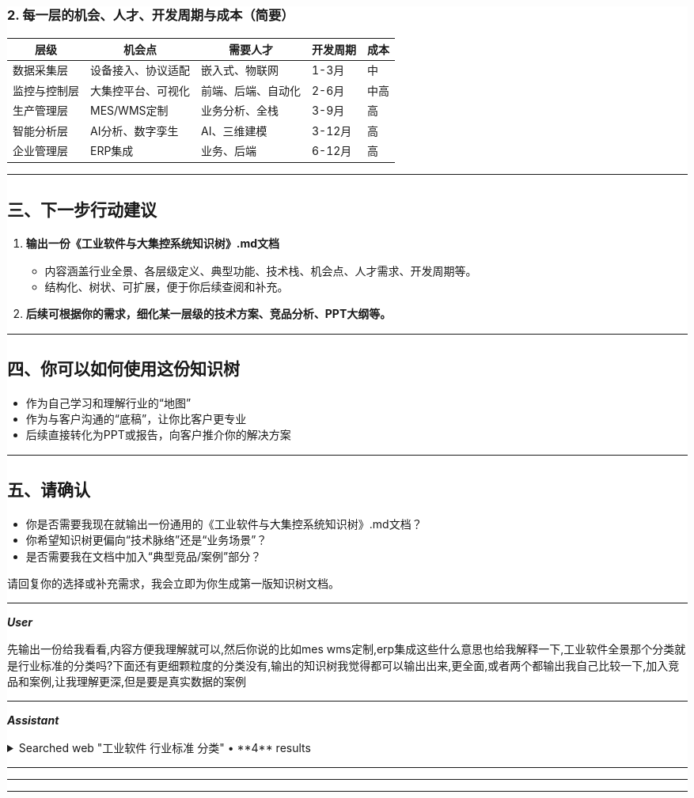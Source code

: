 ### 2. 每一层的机会、人才、开发周期与成本（简要）

| 层级         | 机会点 | 需要人才 | 开发周期 | 成本 |
|--------------|--------|----------|----------|------|
| 数据采集层   | 设备接入、协议适配 | 嵌入式、物联网 | 1-3月 | 中 |
| 监控与控制层 | 大集控平台、可视化 | 前端、后端、自动化 | 2-6月 | 中高 |
| 生产管理层   | MES/WMS定制 | 业务分析、全栈 | 3-9月 | 高 |
| 智能分析层   | AI分析、数字孪生 | AI、三维建模 | 3-12月 | 高 |
| 企业管理层   | ERP集成 | 业务、后端 | 6-12月 | 高 |

---

## 三、下一步行动建议

1. **输出一份《工业软件与大集控系统知识树》.md文档**  
   - 内容涵盖行业全景、各层级定义、典型功能、技术栈、机会点、人才需求、开发周期等。
   - 结构化、树状、可扩展，便于你后续查阅和补充。

2. **后续可根据你的需求，细化某一层级的技术方案、竞品分析、PPT大纲等。**

---

## 四、你可以如何使用这份知识树

- 作为自己学习和理解行业的“地图”
- 作为与客户沟通的“底稿”，让你比客户更专业
- 后续直接转化为PPT或报告，向客户推介你的解决方案

---

## 五、请确认

- 你是否需要我现在就输出一份通用的《工业软件与大集控系统知识树》.md文档？
- 你希望知识树更偏向“技术脉络”还是“业务场景”？
- 是否需要我在文档中加入“典型竞品/案例”部分？

请回复你的选择或补充需求，我会立即为你生成第一版知识树文档。

---

_**User**_

先输出一份给我看看,内容方便我理解就可以,然后你说的比如mes wms定制,erp集成这些什么意思也给我解释一下,工业软件全景那个分类就是行业标准的分类吗?下面还有更细颗粒度的分类没有,输出的知识树我觉得都可以输出出来,更全面,或者两个都输出我自己比较一下,加入竞品和案例,让我理解更深,但是要是真实数据的案例

---

_**Assistant**_

<details><summary>Searched web "工业软件 行业标准 分类" • **4** results</summary></details>

---



---



---

